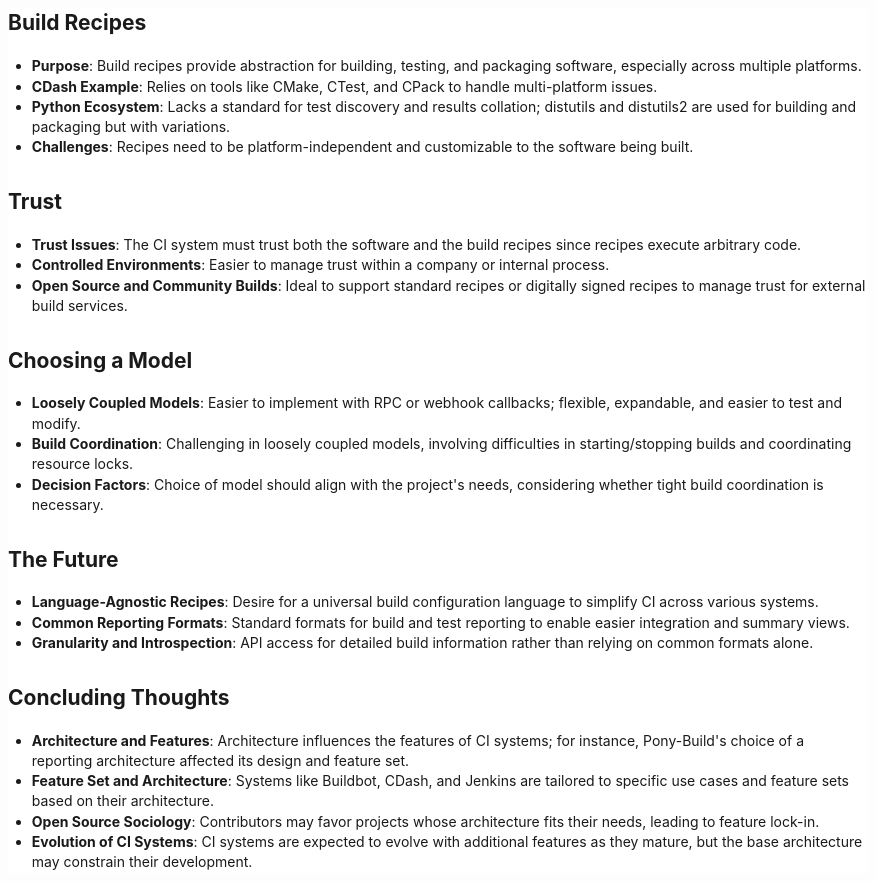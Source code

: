 ## Build Recipes

- **Purpose**: Build recipes provide abstraction for building, testing, and packaging software, especially across multiple platforms.
- **CDash Example**: Relies on tools like CMake, CTest, and CPack to handle multi-platform issues.
- **Python Ecosystem**: Lacks a standard for test discovery and results collation; distutils and distutils2 are used for building and packaging but with variations.
- **Challenges**: Recipes need to be platform-independent and customizable to the software being built.

## Trust

- **Trust Issues**: The CI system must trust both the software and the build recipes since recipes execute arbitrary code.
- **Controlled Environments**: Easier to manage trust within a company or internal process.
- **Open Source and Community Builds**: Ideal to support standard recipes or digitally signed recipes to manage trust for external build services.

## Choosing a Model

- **Loosely Coupled Models**: Easier to implement with RPC or webhook callbacks; flexible, expandable, and easier to test and modify.
- **Build Coordination**: Challenging in loosely coupled models, involving difficulties in starting/stopping builds and coordinating resource locks.
- **Decision Factors**: Choice of model should align with the project's needs, considering whether tight build coordination is necessary.

## The Future

- **Language-Agnostic Recipes**: Desire for a universal build configuration language to simplify CI across various systems.
- **Common Reporting Formats**: Standard formats for build and test reporting to enable easier integration and summary views.
- **Granularity and Introspection**: API access for detailed build information rather than relying on common formats alone.

## Concluding Thoughts

- **Architecture and Features**: Architecture influences the features of CI systems; for instance, Pony-Build's choice of a reporting architecture affected its design and feature set.
- **Feature Set and Architecture**: Systems like Buildbot, CDash, and Jenkins are tailored to specific use cases and feature sets based on their architecture.
- **Open Source Sociology**: Contributors may favor projects whose architecture fits their needs, leading to feature lock-in.
- **Evolution of CI Systems**: CI systems are expected to evolve with additional features as they mature, but the base architecture may constrain their development.
